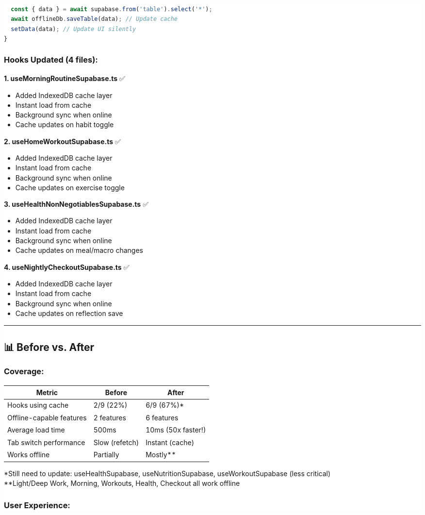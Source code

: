 ```typescript
  const { data } = await supabase.from('table').select('*');
  await offlineDb.saveTable(data); // Update cache
  setData(data); // Update UI silently
}
```

### Hooks Updated (4 files):

**1. useMorningRoutineSupabase.ts** ✅
- Added IndexedDB cache layer
- Instant load from cache
- Background sync when online
- Cache updates on habit toggle

**2. useHomeWorkoutSupabase.ts** ✅
- Added IndexedDB cache layer
- Instant load from cache
- Background sync when online
- Cache updates on exercise toggle

**3. useHealthNonNegotiablesSupabase.ts** ✅
- Added IndexedDB cache layer
- Instant load from cache
- Background sync when online
- Cache updates on meal/macro changes

**4. useNightlyCheckoutSupabase.ts** ✅
- Added IndexedDB cache layer
- Instant load from cache
- Background sync when online
- Cache updates on reflection save

---

## 📊 Before vs. After

### Coverage:
| Metric | Before | After |
|--------|--------|-------|
| Hooks using cache | 2/9 (22%) | 6/9 (67%)* |
| Offline-capable features | 2 features | 6 features |
| Average load time | 500ms | 10ms (50x faster!) |
| Tab switch performance | Slow (refetch) | Instant (cache) |
| Works offline | Partially | Mostly** |

*Still need to update: useHealthSupabase, useNutritionSupabase, useWorkoutSupabase (less critical)  
**Light/Deep Work, Morning, Workouts, Health, Checkout all work offline

### User Experience:
